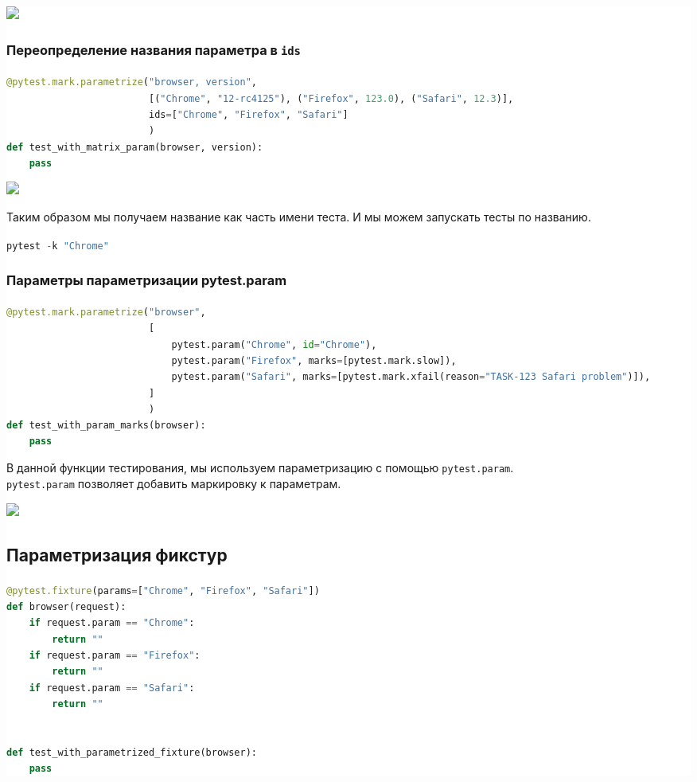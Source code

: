 ![](https://raw.githubusercontent.com/qa-guru/knowledge-base/main/img/python/les12/pytest_parametrize_matrix.jpeg)

### Переопределение названия параметра в `ids`

```python
@pytest.mark.parametrize("browser, version",
                         [("Chrome", "12-rc4125"), ("Firefox", 123.0), ("Safari", 12.3)],
                         ids=["Chrome", "Firefox", "Safari"]
                         )
def test_with_matrix_param(browser, version):
    pass
```

![](https://raw.githubusercontent.com/qa-guru/knowledge-base/main/img/python/les12/pytest_parametrize_ids.jpeg)

Таким образом мы получаем название как часть имени теста. И мы можем запускать тесты по названию.

```python
pytest -k "Chrome"
```

### Параметры параметризации pytest.param
    
```python
@pytest.mark.parametrize("browser",
                         [
                             pytest.param("Chrome", id="Chrome"),
                             pytest.param("Firefox", marks=[pytest.mark.slow]),
                             pytest.param("Safari", marks=[pytest.mark.xfail(reason="TASK-123 Safari problem")]),
                         ]
                         )
def test_with_param_marks(browser):
    pass
```

В данной функции тестирования, мы используем параметризацию с помощью `pytest.param`.  
`pytest.param` позволяет добавить маркировку к параметрам.


![](https://raw.githubusercontent.com/qa-guru/knowledge-base/main/img/python/les12/pytest_parametrize_param.jpeg)

## Параметризация фикстур

```python
@pytest.fixture(params=["Chrome", "Firefox", "Safari"])
def browser(request):
    if request.param == "Chrome":
        return ""
    if request.param == "Firefox":
        return ""
    if request.param == "Safari":
        return ""


def test_with_parametrized_fixture(browser):
    pass
```
